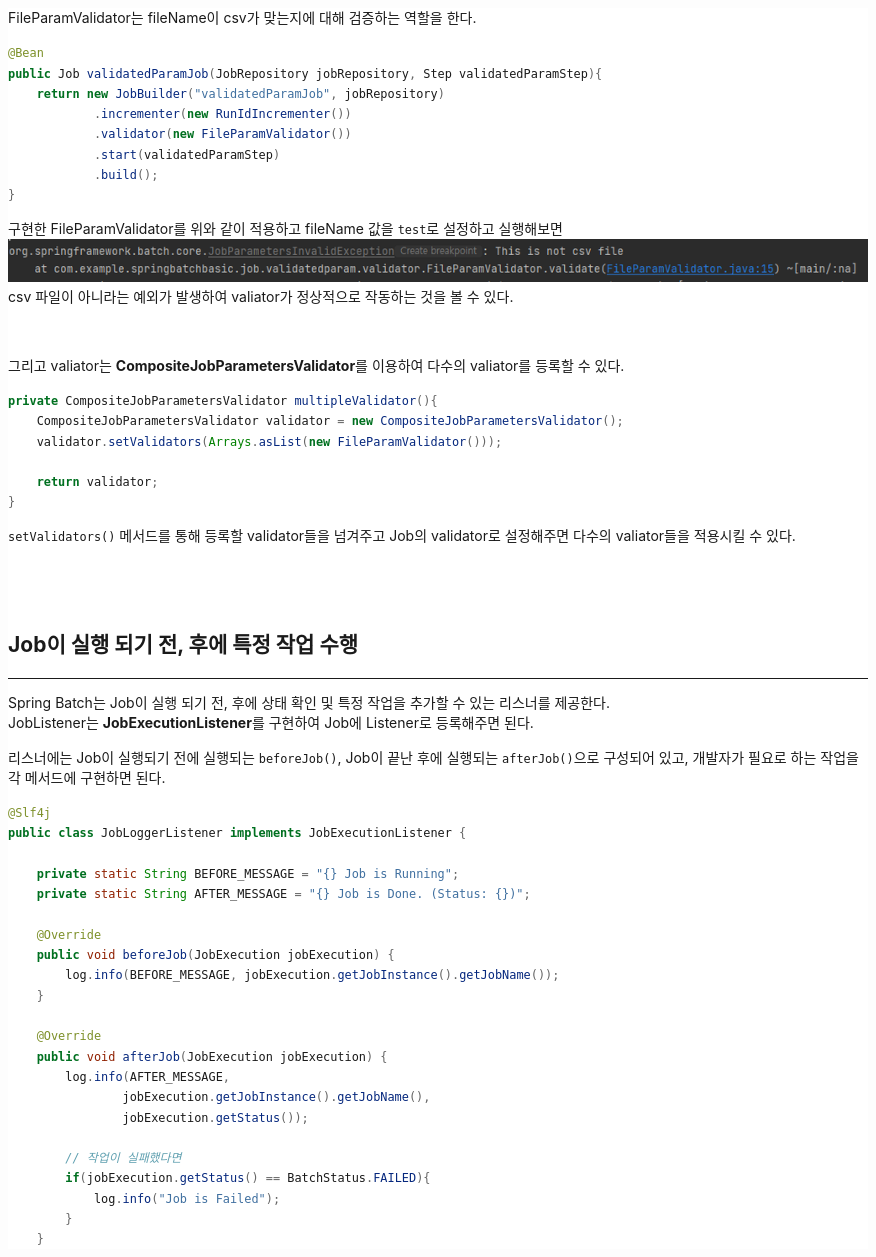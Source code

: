 FileParamValidator는 fileName이 csv가 맞는지에 대해 검증하는 역할을 한다.<br>

``` java
@Bean
public Job validatedParamJob(JobRepository jobRepository, Step validatedParamStep){
    return new JobBuilder("validatedParamJob", jobRepository)
            .incrementer(new RunIdIncrementer())
            .validator(new FileParamValidator())
            .start(validatedParamStep)
            .build();
}
```

구현한 FileParamValidator를 위와 같이 적용하고 fileName 값을 `test`로 설정하고 실행해보면<br>
<img src="../../../assets/images/posts/programming/spring/spring-batch-basic-first/spring-batch-basic-first-6.PNG" width="100%"><br>
csv 파일이 아니라는 예외가 발생하여 valiator가 정상적으로 작동하는 것을 볼 수 있다.

<br>

그리고 valiator는 **CompositeJobParametersValidator**를 이용하여 다수의 valiator를 등록할 수 있다.<br>

``` java
private CompositeJobParametersValidator multipleValidator(){
    CompositeJobParametersValidator validator = new CompositeJobParametersValidator();
    validator.setValidators(Arrays.asList(new FileParamValidator()));

    return validator;
}
```
`setValidators()` 메서드를 통해 등록할 validator들을 넘겨주고 Job의 validator로 설정해주면 다수의 valiator들을 적용시킬 수 있다.

<br><br>

## **Job이 실행 되기 전, 후에 특정 작업 수행**
<hr />

Spring Batch는 Job이 실행 되기 전, 후에 상태 확인 및 특정 작업을 추가할 수 있는 리스너를 제공한다.<br>
JobListener는 **JobExecutionListener**를 구현하여 Job에 Listener로 등록해주면 된다.<br>

리스너에는 Job이 실행되기 전에 실행되는 `beforeJob()`, Job이 끝난 후에 실행되는 `afterJob()`으로 구성되어 있고, 개발자가 필요로 하는 작업을 각 메서드에 구현하면 된다.<br>

``` java
@Slf4j
public class JobLoggerListener implements JobExecutionListener {

    private static String BEFORE_MESSAGE = "{} Job is Running";
    private static String AFTER_MESSAGE = "{} Job is Done. (Status: {})";

    @Override
    public void beforeJob(JobExecution jobExecution) {
        log.info(BEFORE_MESSAGE, jobExecution.getJobInstance().getJobName());
    }

    @Override
    public void afterJob(JobExecution jobExecution) {
        log.info(AFTER_MESSAGE,
                jobExecution.getJobInstance().getJobName(),
                jobExecution.getStatus());

        // 작업이 실패했다면
        if(jobExecution.getStatus() == BatchStatus.FAILED){
            log.info("Job is Failed");
        }
    }
```